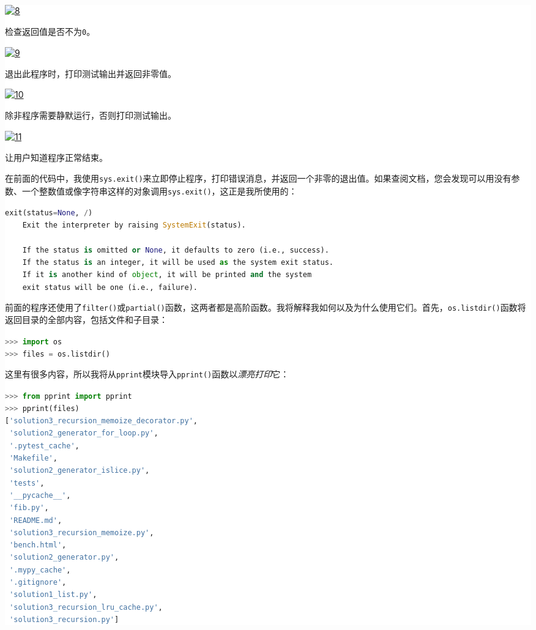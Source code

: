 [![8](assets/8.png)](#co_creating_the_fibonacci_sequence__writing__testing__and_benchmarking_algorithms_CO19-8)

检查返回值是否不为`0`。

[![9](assets/9.png)](#co_creating_the_fibonacci_sequence__writing__testing__and_benchmarking_algorithms_CO19-9)

退出此程序时，打印测试输出并返回非零值。

[![10](assets/10.png)](#co_creating_the_fibonacci_sequence__writing__testing__and_benchmarking_algorithms_CO19-10)

除非程序需要静默运行，否则打印测试输出。

[![11](assets/11.png)](#co_creating_the_fibonacci_sequence__writing__testing__and_benchmarking_algorithms_CO19-11)

让用户知道程序正常结束。

在前面的代码中，我使用`sys.exit()`来立即停止程序，打印错误消息，并返回一个非零的退出值。如果查阅文档，您会发现可以用没有参数、一个整数值或像字符串这样的对象调用`sys.exit()`，这正是我所使用的：

```py
exit(status=None, /)
    Exit the interpreter by raising SystemExit(status).

    If the status is omitted or None, it defaults to zero (i.e., success).
    If the status is an integer, it will be used as the system exit status.
    If it is another kind of object, it will be printed and the system
    exit status will be one (i.e., failure).
```

前面的程序还使用了`filter()`或`partial()`函数，这两者都是高阶函数。我将解释我如何以及为什么使用它们。首先，`os.listdir()`函数将返回目录的全部内容，包括文件和子目录：

```py
>>> import os
>>> files = os.listdir()
```

这里有很多内容，所以我将从`pprint`模块导入`pprint()`函数以*漂亮打印*它：

```py
>>> from pprint import pprint
>>> pprint(files)
['solution3_recursion_memoize_decorator.py',
 'solution2_generator_for_loop.py',
 '.pytest_cache',
 'Makefile',
 'solution2_generator_islice.py',
 'tests',
 '__pycache__',
 'fib.py',
 'README.md',
 'solution3_recursion_memoize.py',
 'bench.html',
 'solution2_generator.py',
 '.mypy_cache',
 '.gitignore',
 'solution1_list.py',
 'solution3_recursion_lru_cache.py',
 'solution3_recursion.py']
```
